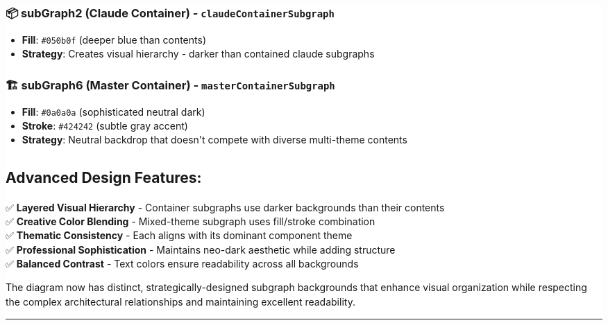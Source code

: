 ### **📦 subGraph2 (Claude Container) - `claudeContainerSubgraph`**  
- **Fill**: `#050b0f` (deeper blue than contents)
- **Strategy**: Creates visual hierarchy - darker than contained claude subgraphs

### **🏗️ subGraph6 (Master Container) - `masterContainerSubgraph`**
- **Fill**: `#0a0a0a` (sophisticated neutral dark)  
- **Stroke**: `#424242` (subtle gray accent)
- **Strategy**: Neutral backdrop that doesn't compete with diverse multi-theme contents

## **Advanced Design Features:**
✅ **Layered Visual Hierarchy** - Container subgraphs use darker backgrounds than their contents  
✅ **Creative Color Blending** - Mixed-theme subgraph uses fill/stroke combination  
✅ **Thematic Consistency** - Each aligns with its dominant component theme  
✅ **Professional Sophistication** - Maintains neo-dark aesthetic while adding structure  
✅ **Balanced Contrast** - Text colors ensure readability across all backgrounds

The diagram now has distinct, strategically-designed subgraph backgrounds that enhance visual organization while respecting the complex architectural relationships and maintaining excellent readability.

---

